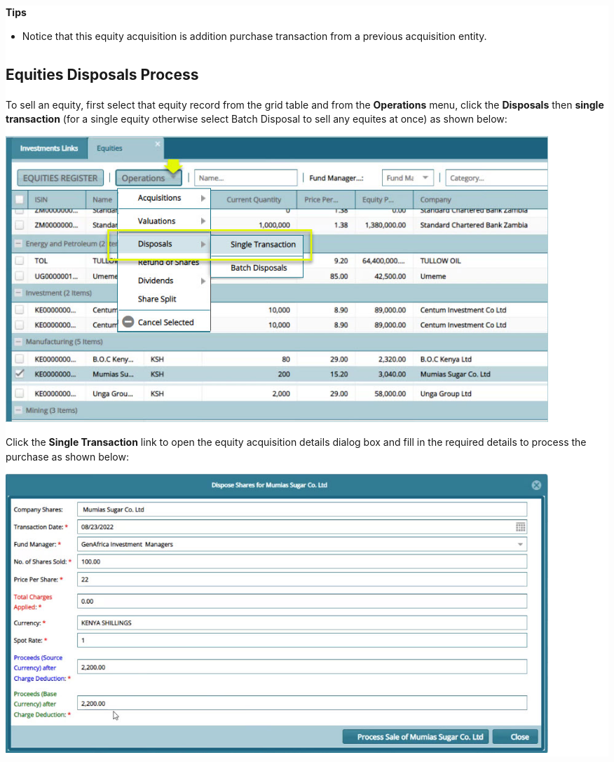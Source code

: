 
**Tips**

-   Notice that this equity acquisition is addition purchase transaction from a previous acquisition entity.
  

## Equities Disposals Process

To sell an equity, first select that equity record from the grid table and from the **Operations** menu, click the **Disposals** then **single transaction** (for a single equity otherwise select Batch Disposal to sell any equites at once) as shown below:

<img  alt="operations menu" width="90%" height="auto"  class="center"  src="..//media8/image13.jpg">  


Click the **Single Transaction** link to open the equity acquisition details dialog box and fill in the required details to process the purchase as shown below:

<img  alt="Single Transaction" width="90%" height="auto"  class="center"  src="..//media8/image14.jpg">  
